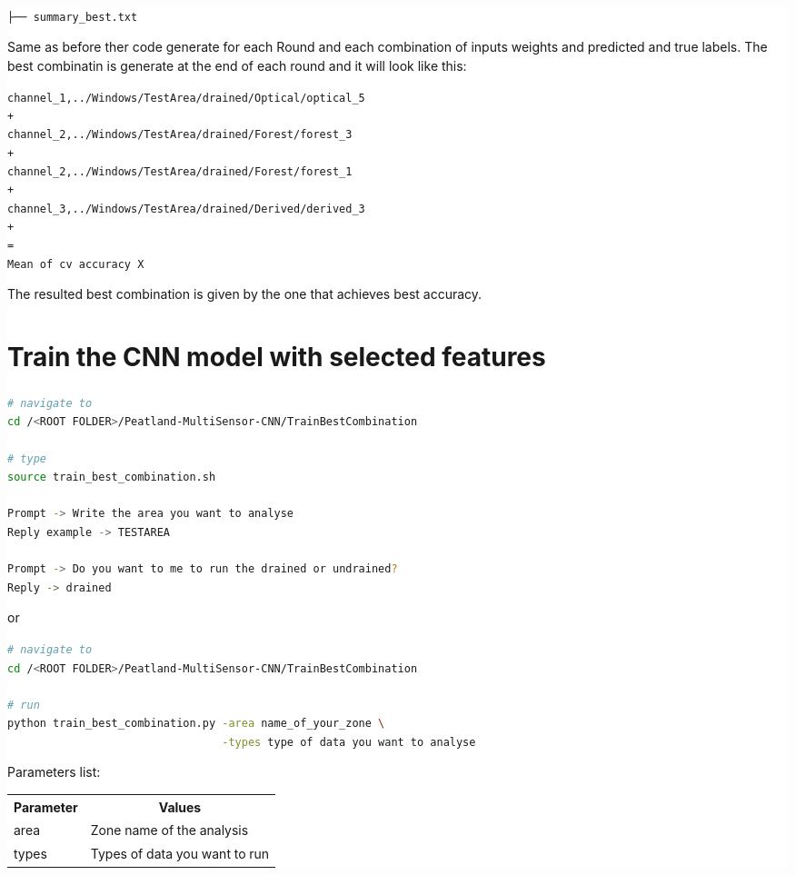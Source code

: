 ```bash
├── summary_best.txt
```
Same as before ther code generate for each Round and each combination of inputs weights and predicted and true labels. The best combinatin is generate at the end of each round and it will look like this:

```bash
channel_1,../Windows/TestArea/drained/Optical/optical_5
+
channel_2,../Windows/TestArea/drained/Forest/forest_3
+
channel_2,../Windows/TestArea/drained/Forest/forest_1
+
channel_3,../Windows/TestArea/drained/Derived/derived_3
+
=
Mean of cv accuracy X
```

The resulted best combination is given by the one that achieves best accuracy. 


# Train the CNN model with selected features 

```bash
# navigate to 
cd /<ROOT FOLDER>/Peatland-MultiSensor-CNN/TrainBestCombination

# type
source train_best_combination.sh 

Prompt -> Write the area you want to analyse
Reply example -> TESTAREA

Prompt -> Do you want to me to run the drained or undrained?
Reply -> drained 
```

or

```bash
# navigate to 
cd /<ROOT FOLDER>/Peatland-MultiSensor-CNN/TrainBestCombination

# run 
python train_best_combination.py -area name_of_your_zone \
                                 -types type of data you want to analyse  
```

Parameters list: 

<table align="center">
  <tr>
    <th>Parameter</th>
    <th>Values</th>
  </tr>
  <tr>
    <td>area</td>
    <td>Zone name of the analysis</td>
  </tr>
  <tr>
    <td>types</td>
    <td>Types of data you want to run </td>
  </tr>
</table>
